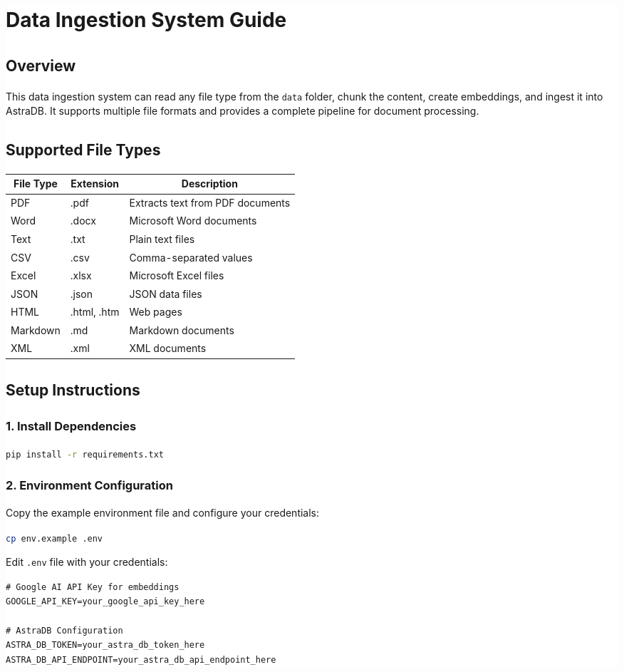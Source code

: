 # Data Ingestion System Guide

## Overview

This data ingestion system can read any file type from the `data` folder, chunk the content, create embeddings, and ingest it into AstraDB. It supports multiple file formats and provides a complete pipeline for document processing.

## Supported File Types

| File Type | Extension | Description |
|-----------|-----------|-------------|
| PDF | .pdf | Extracts text from PDF documents |
| Word | .docx | Microsoft Word documents |
| Text | .txt | Plain text files |
| CSV | .csv | Comma-separated values |
| Excel | .xlsx | Microsoft Excel files |
| JSON | .json | JSON data files |
| HTML | .html, .htm | Web pages |
| Markdown | .md | Markdown documents |
| XML | .xml | XML documents |

## Setup Instructions

### 1. Install Dependencies

```bash
pip install -r requirements.txt
```

### 2. Environment Configuration

Copy the example environment file and configure your credentials:

```bash
cp env.example .env
```

Edit `.env` file with your credentials:

```env
# Google AI API Key for embeddings
GOOGLE_API_KEY=your_google_api_key_here

# AstraDB Configuration
ASTRA_DB_TOKEN=your_astra_db_token_here
ASTRA_DB_API_ENDPOINT=your_astra_db_api_endpoint_here
```
